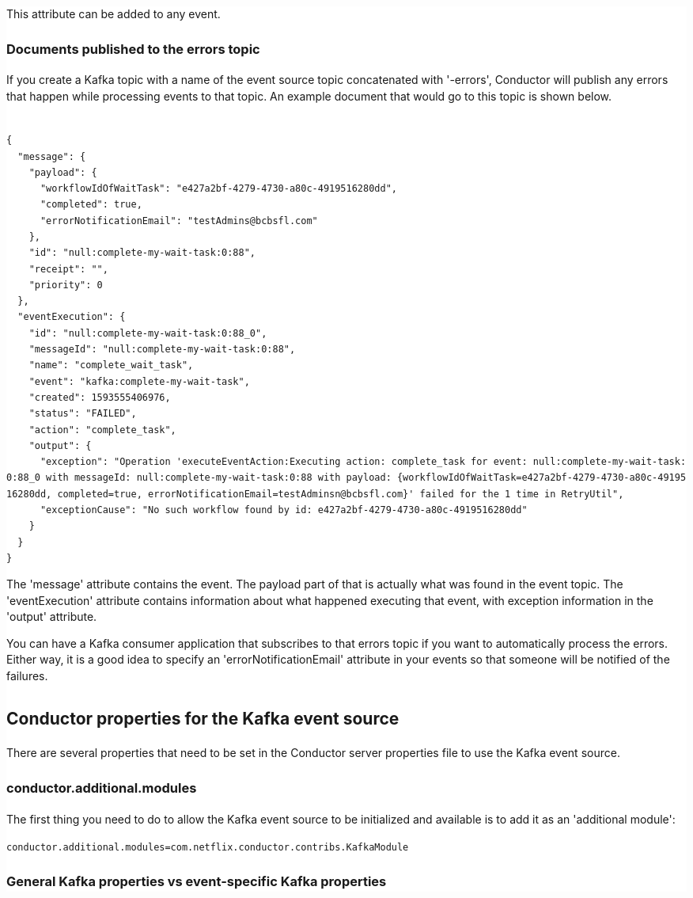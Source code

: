 This attribute can be added to any event.

### Documents published to the errors topic
If you create a Kafka topic with a name of the event source topic concatenated with '-errors', Conductor will publish any errors that happen while processing events to that
topic. An example document that would go to this topic is shown below.
```text

{
  "message": {
    "payload": {
      "workflowIdOfWaitTask": "e427a2bf-4279-4730-a80c-4919516280dd",
      "completed": true,
      "errorNotificationEmail": "testAdmins@bcbsfl.com"
    },
    "id": "null:complete-my-wait-task:0:88",
    "receipt": "",
    "priority": 0
  },
  "eventExecution": {
    "id": "null:complete-my-wait-task:0:88_0",
    "messageId": "null:complete-my-wait-task:0:88",
    "name": "complete_wait_task",
    "event": "kafka:complete-my-wait-task",
    "created": 1593555406976,
    "status": "FAILED",
    "action": "complete_task",
    "output": {
      "exception": "Operation 'executeEventAction:Executing action: complete_task for event: null:complete-my-wait-task:0:88_0 with messageId: null:complete-my-wait-task:0:88 with payload: {workflowIdOfWaitTask=e427a2bf-4279-4730-a80c-4919516280dd, completed=true, errorNotificationEmail=testAdminsn@bcbsfl.com}' failed for the 1 time in RetryUtil",
      "exceptionCause": "No such workflow found by id: e427a2bf-4279-4730-a80c-4919516280dd"
    }
  }
}

```

The 'message' attribute contains the event. The payload part of that is actually what was found in the event topic. The 'eventExecution' attribute contains information about what
happened executing that event, with exception information in the 'output' attribute.

You can have a Kafka consumer application that subscribes to that errors topic if you want to automatically process the errors. Either way, it is a good idea to specify an
'errorNotificationEmail' attribute in your events so that someone will be notified of the failures.

## Conductor properties for the Kafka event source
There are several properties that need to be set in the Conductor server properties file to use the Kafka event source.
### conductor.additional.modules
The first thing you need to do to allow the Kafka event source to be initialized and available is to add it as an 'additional module':
```text
conductor.additional.modules=com.netflix.conductor.contribs.KafkaModule
```
### General Kafka properties vs event-specific Kafka properties